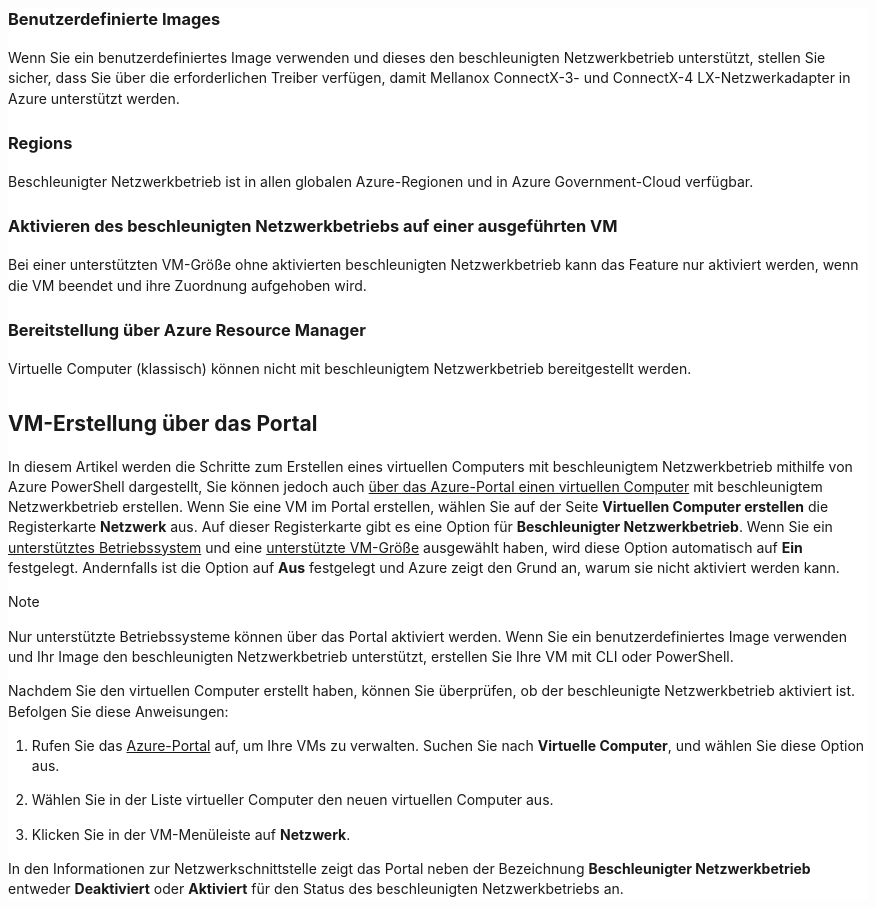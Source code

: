 ### <a name="custom-images"></a>Benutzerdefinierte Images

Wenn Sie ein benutzerdefiniertes Image verwenden und dieses den beschleunigten Netzwerkbetrieb unterstützt, stellen Sie sicher, dass Sie über die erforderlichen Treiber verfügen, damit Mellanox ConnectX-3- und ConnectX-4 LX-Netzwerkadapter in Azure unterstützt werden.

### <a name="regions"></a>Regions

Beschleunigter Netzwerkbetrieb ist in allen globalen Azure-Regionen und in Azure Government-Cloud verfügbar.

### <a name="enabling-accelerated-networking-on-a-running-vm"></a>Aktivieren des beschleunigten Netzwerkbetriebs auf einer ausgeführten VM

Bei einer unterstützten VM-Größe ohne aktivierten beschleunigten Netzwerkbetrieb kann das Feature nur aktiviert werden, wenn die VM beendet und ihre Zuordnung aufgehoben wird.

### <a name="deployment-through-azure-resource-manager"></a>Bereitstellung über Azure Resource Manager

Virtuelle Computer (klassisch) können nicht mit beschleunigtem Netzwerkbetrieb bereitgestellt werden.

## <a name="vm-creation-using-the-portal"></a>VM-Erstellung über das Portal

In diesem Artikel werden die Schritte zum Erstellen eines virtuellen Computers mit beschleunigtem Netzwerkbetrieb mithilfe von Azure PowerShell dargestellt, Sie können jedoch auch [über das Azure-Portal einen virtuellen Computer](../virtual-machines/windows/quick-create-portal.md?toc=%2fazure%2fvirtual-network%2ftoc.json) mit beschleunigtem Netzwerkbetrieb erstellen. Wenn Sie eine VM im Portal erstellen, wählen Sie auf der Seite **Virtuellen Computer erstellen** die Registerkarte **Netzwerk** aus. Auf dieser Registerkarte gibt es eine Option für **Beschleunigter Netzwerkbetrieb**. Wenn Sie ein [unterstütztes Betriebssystem](#supported-operating-systems) und eine [unterstützte VM-Größe](#supported-vm-instances) ausgewählt haben, wird diese Option automatisch auf **Ein** festgelegt. Andernfalls ist die Option auf **Aus** festgelegt und Azure zeigt den Grund an, warum sie nicht aktiviert werden kann.

> [!NOTE]
> Nur unterstützte Betriebssysteme können über das Portal aktiviert werden. Wenn Sie ein benutzerdefiniertes Image verwenden und Ihr Image den beschleunigten Netzwerkbetrieb unterstützt, erstellen Sie Ihre VM mit CLI oder PowerShell. 

Nachdem Sie den virtuellen Computer erstellt haben, können Sie überprüfen, ob der beschleunigte Netzwerkbetrieb aktiviert ist. Befolgen Sie diese Anweisungen:

1. Rufen Sie das [Azure-Portal](https://portal.azure.com) auf, um Ihre VMs zu verwalten. Suchen Sie nach **Virtuelle Computer**, und wählen Sie diese Option aus.

2. Wählen Sie in der Liste virtueller Computer den neuen virtuellen Computer aus.

3. Klicken Sie in der VM-Menüleiste auf **Netzwerk**.

In den Informationen zur Netzwerkschnittstelle zeigt das Portal neben der Bezeichnung **Beschleunigter Netzwerkbetrieb** entweder **Deaktiviert** oder **Aktiviert** für den Status des beschleunigten Netzwerkbetriebs an.
